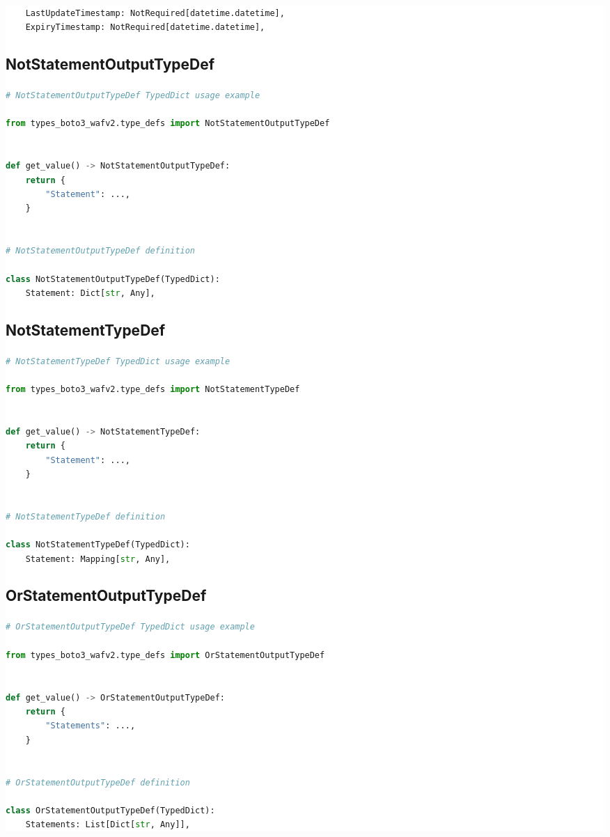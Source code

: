 ```python
    LastUpdateTimestamp: NotRequired[datetime.datetime],
    ExpiryTimestamp: NotRequired[datetime.datetime],
```


## NotStatementOutputTypeDef

```python
# NotStatementOutputTypeDef TypedDict usage example

from types_boto3_wafv2.type_defs import NotStatementOutputTypeDef


def get_value() -> NotStatementOutputTypeDef:
    return {
        "Statement": ...,
    }


# NotStatementOutputTypeDef definition

class NotStatementOutputTypeDef(TypedDict):
    Statement: Dict[str, Any],
```


## NotStatementTypeDef

```python
# NotStatementTypeDef TypedDict usage example

from types_boto3_wafv2.type_defs import NotStatementTypeDef


def get_value() -> NotStatementTypeDef:
    return {
        "Statement": ...,
    }


# NotStatementTypeDef definition

class NotStatementTypeDef(TypedDict):
    Statement: Mapping[str, Any],
```


## OrStatementOutputTypeDef

```python
# OrStatementOutputTypeDef TypedDict usage example

from types_boto3_wafv2.type_defs import OrStatementOutputTypeDef


def get_value() -> OrStatementOutputTypeDef:
    return {
        "Statements": ...,
    }


# OrStatementOutputTypeDef definition

class OrStatementOutputTypeDef(TypedDict):
    Statements: List[Dict[str, Any]],
```